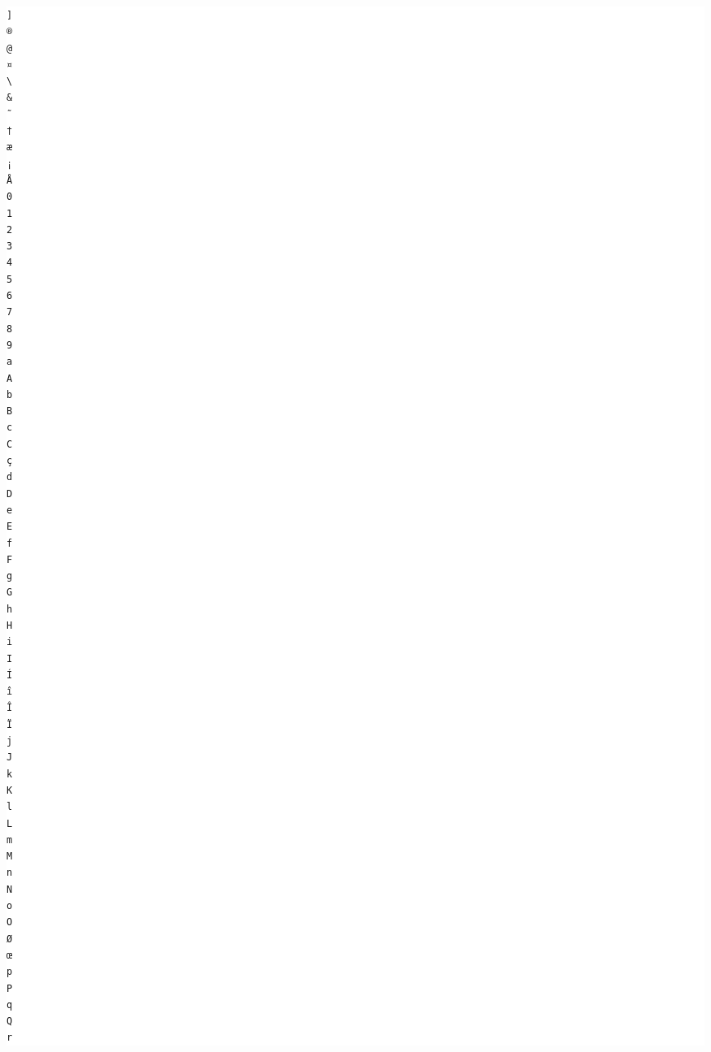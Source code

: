```
]
®
@
¤
\
&
˜
†
æ
¡
Å
0
1
2
3
4
5
6
7
8
9
a
A
b
B
c
C
ç
d
D
e
E
f
F
g
G
h
H
i
I
Í
î
Î
Ï
j
J
k
K
l
L
m
M
n
N
o
O
Ø
œ
p
P
q
Q
r
```